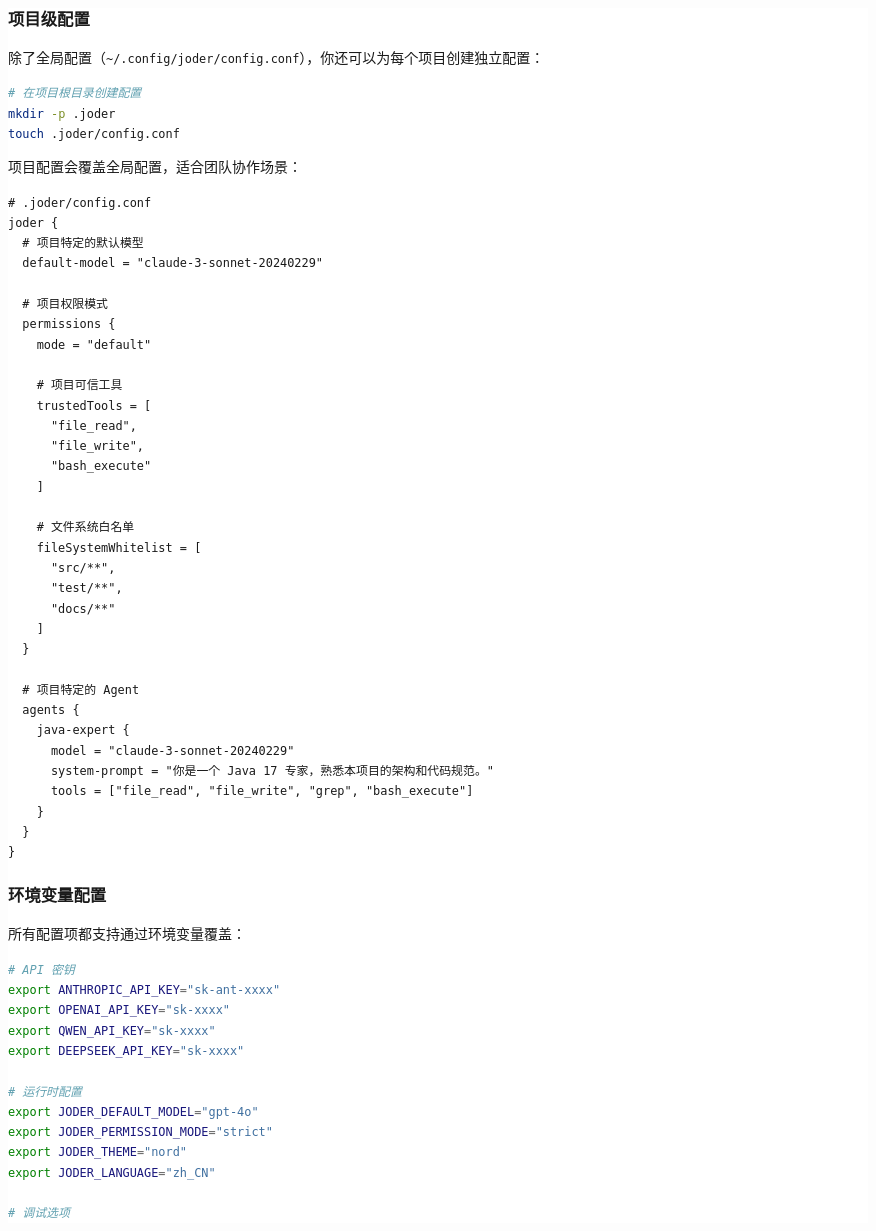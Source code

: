 ### 项目级配置

除了全局配置（`~/.config/joder/config.conf`），你还可以为每个项目创建独立配置：

```bash
# 在项目根目录创建配置
mkdir -p .joder
touch .joder/config.conf
```

项目配置会覆盖全局配置，适合团队协作场景：

```hocon
# .joder/config.conf
joder {
  # 项目特定的默认模型
  default-model = "claude-3-sonnet-20240229"
  
  # 项目权限模式
  permissions {
    mode = "default"
    
    # 项目可信工具
    trustedTools = [
      "file_read",
      "file_write",
      "bash_execute"
    ]
    
    # 文件系统白名单
    fileSystemWhitelist = [
      "src/**",
      "test/**",
      "docs/**"
    ]
  }
  
  # 项目特定的 Agent
  agents {
    java-expert {
      model = "claude-3-sonnet-20240229"
      system-prompt = "你是一个 Java 17 专家，熟悉本项目的架构和代码规范。"
      tools = ["file_read", "file_write", "grep", "bash_execute"]
    }
  }
}
```

### 环境变量配置

所有配置项都支持通过环境变量覆盖：

```bash
# API 密钥
export ANTHROPIC_API_KEY="sk-ant-xxxx"
export OPENAI_API_KEY="sk-xxxx"
export QWEN_API_KEY="sk-xxxx"
export DEEPSEEK_API_KEY="sk-xxxx"

# 运行时配置
export JODER_DEFAULT_MODEL="gpt-4o"
export JODER_PERMISSION_MODE="strict"
export JODER_THEME="nord"
export JODER_LANGUAGE="zh_CN"

# 调试选项
```